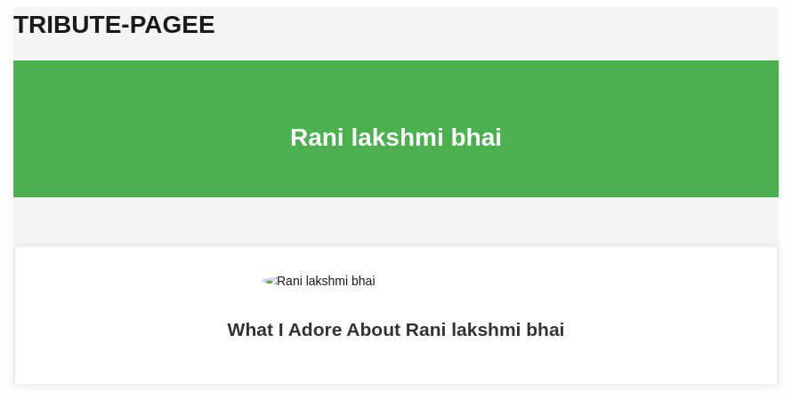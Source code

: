 # TRIBUTE-PAGEE
<!DOCTYPE html>
<html lang="en">
<head>
    <meta charset="UTF-8">
    <meta name="viewport" content="width=device-width, initial-scale=1.0">
    <title>Tribute Page</title>
    <style>
        body {
            font-family: 'Helvetica', Arial, sans-serif;
            margin: 0;
            padding: 0;
            background-color: #f5f5f5;
        }
        header {
            background-color: #4CAF50;
            color: white;
            text-align: center;
            padding: 2rem;
        }
        .container {
            max-width: 800px;
            margin: 2rem auto;
            padding: 2rem;
            background-color: white;
            box-shadow: 0 0 10px rgba(0, 0, 0, 0.1);
        }
        .profile-image {
            width: 100%;
            max-width: 300px;
            height: auto;
            border-radius: 50%;
            margin: 0 auto;
            display: block;
        }
        h2 {
            color: #333;
            text-align: center;
        }
        p {
            line-height: 1.6;
        }
        footer {
            background-color: #333;
            color: white;
            text-align: center;
            padding: 1rem;
            position: fixed;
            width: 100%;
            bottom: 0;
        }
    </style>
</head>
<body>
    <header>
        <h1>Rani lakshmi bhai</h1>
    </header>
    <div class="container">
        <img src="C:\Users\Admin\Pictures\rani.jpg" alt="Rani lakshmi bhai" class="profile-image">
        <h2>What I Adore About Rani lakshmi bhai</h2>